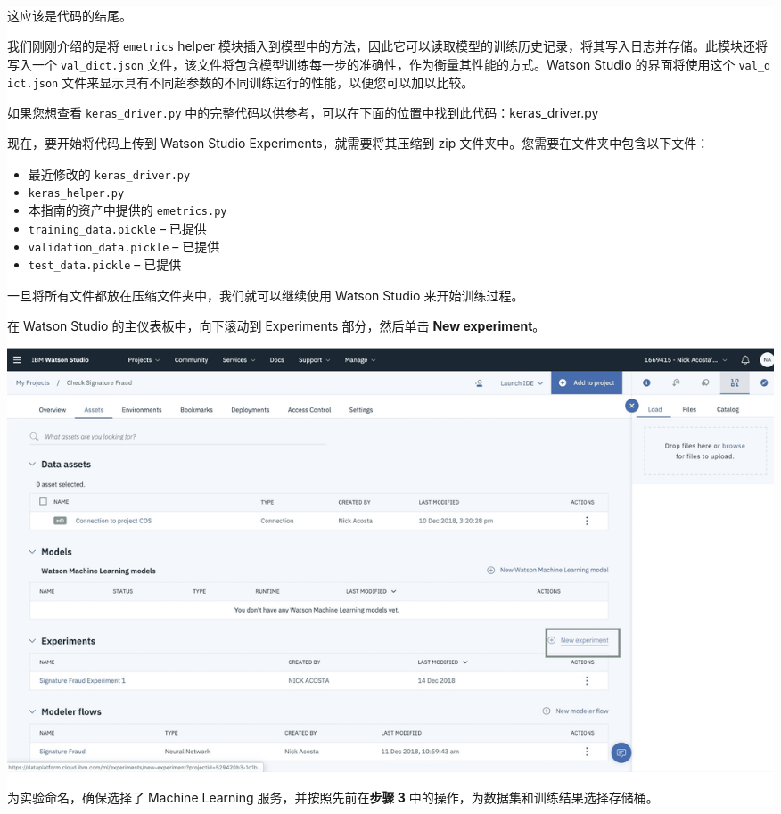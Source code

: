 ```
```

这应该是代码的结尾。

我们刚刚介绍的是将 `emetrics` helper 模块插入到模型中的方法，因此它可以读取模型的训练历史记录，将其写入日志并存储。此模块还将写入一个 `val_dict.json` 文件，该文件将包含模型训练每一步的准确性，作为衡量其性能的方式。Watson Studio 的界面将使用这个 `val_dict.json` 文件来显示具有不同超参数的不同训练运行的性能，以便您可以加以比较。

如果您想查看 `keras_driver.py` 中的完整代码以供参考，可以在下面的位置中找到此代码：[keras_driver.py](https://s3.us.cloud-object-storage.appdomain.cloud/developer/tutorials/create-and-experiment-with-dl-models-using-nn-modeler/static/keras_driver.py)

现在，要开始将代码上传到 Watson Studio Experiments，就需要将其压缩到 zip 文件夹中。您需要在文件夹中包含以下文件：

*   最近修改的 `keras_driver.py`
*   `keras_helper.py`
*   本指南的资产中提供的 `emetrics.py`
*   `training_data.pickle` – 已提供
*   `validation_data.pickle` – 已提供
*   `test_data.pickle` – 已提供

一旦将所有文件都放在压缩文件夹中，我们就可以继续使用 Watson Studio 来开始训练过程。

在 Watson Studio 的主仪表板中，向下滚动到 Experiments 部分，然后单击 **New experiment**。

![068](img/6e526446ae3417e1fd5c5117468e6812.png)

为实验命名，确保选择了 Machine Learning 服务，并按照先前在**步骤 3** 中的操作，为数据集和训练结果选择存储桶。
